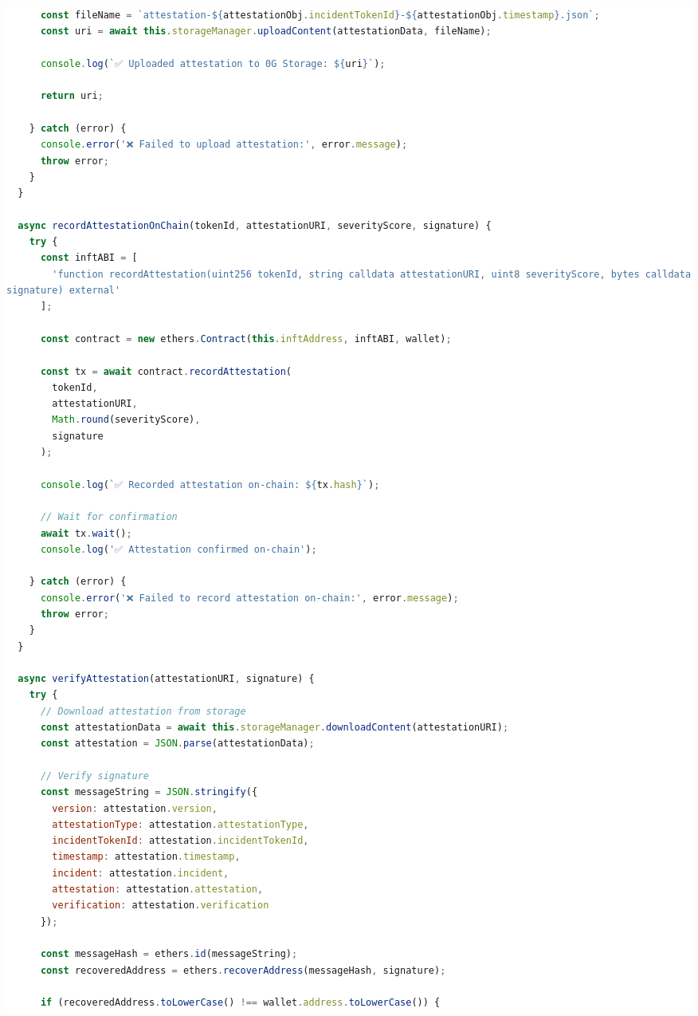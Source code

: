 ```javascript
      const fileName = `attestation-${attestationObj.incidentTokenId}-${attestationObj.timestamp}.json`;
      const uri = await this.storageManager.uploadContent(attestationData, fileName);
      
      console.log(`✅ Uploaded attestation to 0G Storage: ${uri}`);
      
      return uri;
      
    } catch (error) {
      console.error('❌ Failed to upload attestation:', error.message);
      throw error;
    }
  }

  async recordAttestationOnChain(tokenId, attestationURI, severityScore, signature) {
    try {
      const inftABI = [
        'function recordAttestation(uint256 tokenId, string calldata attestationURI, uint8 severityScore, bytes calldata signature) external'
      ];
      
      const contract = new ethers.Contract(this.inftAddress, inftABI, wallet);
      
      const tx = await contract.recordAttestation(
        tokenId,
        attestationURI,
        Math.round(severityScore),
        signature
      );
      
      console.log(`✅ Recorded attestation on-chain: ${tx.hash}`);
      
      // Wait for confirmation
      await tx.wait();
      console.log('✅ Attestation confirmed on-chain');
      
    } catch (error) {
      console.error('❌ Failed to record attestation on-chain:', error.message);
      throw error;
    }
  }

  async verifyAttestation(attestationURI, signature) {
    try {
      // Download attestation from storage
      const attestationData = await this.storageManager.downloadContent(attestationURI);
      const attestation = JSON.parse(attestationData);
      
      // Verify signature
      const messageString = JSON.stringify({
        version: attestation.version,
        attestationType: attestation.attestationType,
        incidentTokenId: attestation.incidentTokenId,
        timestamp: attestation.timestamp,
        incident: attestation.incident,
        attestation: attestation.attestation,
        verification: attestation.verification
      });
      
      const messageHash = ethers.id(messageString);
      const recoveredAddress = ethers.recoverAddress(messageHash, signature);
      
      if (recoveredAddress.toLowerCase() !== wallet.address.toLowerCase()) {
```